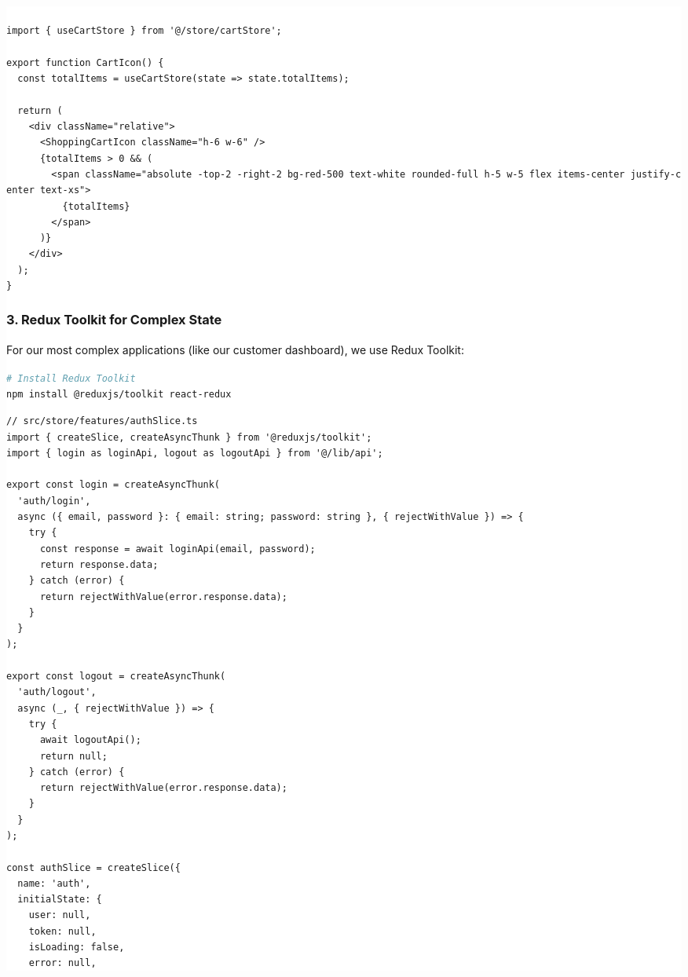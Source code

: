 ```tsx

import { useCartStore } from '@/store/cartStore';

export function CartIcon() {
  const totalItems = useCartStore(state => state.totalItems);
  
  return (
    <div className="relative">
      <ShoppingCartIcon className="h-6 w-6" />
      {totalItems > 0 && (
        <span className="absolute -top-2 -right-2 bg-red-500 text-white rounded-full h-5 w-5 flex items-center justify-center text-xs">
          {totalItems}
        </span>
      )}
    </div>
  );
}
```

### 3. Redux Toolkit for Complex State

For our most complex applications (like our customer dashboard), we use Redux Toolkit:

```bash
# Install Redux Toolkit
npm install @reduxjs/toolkit react-redux
```

```tsx
// src/store/features/authSlice.ts
import { createSlice, createAsyncThunk } from '@reduxjs/toolkit';
import { login as loginApi, logout as logoutApi } from '@/lib/api';

export const login = createAsyncThunk(
  'auth/login',
  async ({ email, password }: { email: string; password: string }, { rejectWithValue }) => {
    try {
      const response = await loginApi(email, password);
      return response.data;
    } catch (error) {
      return rejectWithValue(error.response.data);
    }
  }
);

export const logout = createAsyncThunk(
  'auth/logout',
  async (_, { rejectWithValue }) => {
    try {
      await logoutApi();
      return null;
    } catch (error) {
      return rejectWithValue(error.response.data);
    }
  }
);

const authSlice = createSlice({
  name: 'auth',
  initialState: {
    user: null,
    token: null,
    isLoading: false,
    error: null,
```